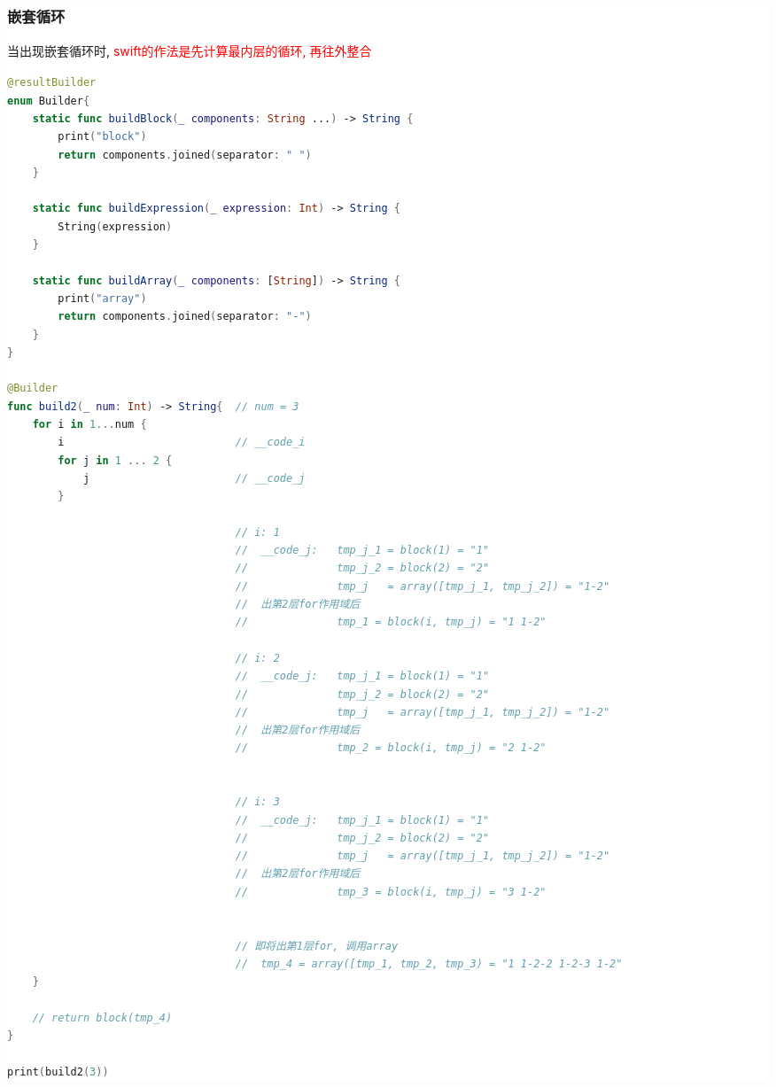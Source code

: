 
### 嵌套循环
当出现嵌套循环时, <font color = red>swift的作法是先计算最内层的循环, 再往外整合</font>

```swift
@resultBuilder
enum Builder{
    static func buildBlock(_ components: String ...) -> String {
        print("block")
        return components.joined(separator: " ")
    }

    static func buildExpression(_ expression: Int) -> String {
        String(expression)
    }

    static func buildArray(_ components: [String]) -> String {
        print("array")
        return components.joined(separator: "-")
    }
}

@Builder
func build2(_ num: Int) -> String{  // num = 3
    for i in 1...num {      
        i                           // __code_i
        for j in 1 ... 2 {
            j                       // __code_j
        }

                                    // i: 1
                                    //  __code_j:   tmp_j_1 = block(1) = "1"
                                    //              tmp_j_2 = block(2) = "2"
                                    //              tmp_j   = array([tmp_j_1, tmp_j_2]) = "1-2"
                                    //  出第2层for作用域后
                                    //              tmp_1 = block(i, tmp_j) = "1 1-2"

                                    // i: 2
                                    //  __code_j:   tmp_j_1 = block(1) = "1"
                                    //              tmp_j_2 = block(2) = "2"
                                    //              tmp_j   = array([tmp_j_1, tmp_j_2]) = "1-2"
                                    //  出第2层for作用域后
                                    //              tmp_2 = block(i, tmp_j) = "2 1-2"
                                    

                                    // i: 3
                                    //  __code_j:   tmp_j_1 = block(1) = "1"
                                    //              tmp_j_2 = block(2) = "2"
                                    //              tmp_j   = array([tmp_j_1, tmp_j_2]) = "1-2"
                                    //  出第2层for作用域后
                                    //              tmp_3 = block(i, tmp_j) = "3 1-2"


                                    // 即将出第1层for, 调用array
                                    //  tmp_4 = array([tmp_1, tmp_2, tmp_3) = "1 1-2-2 1-2-3 1-2"
    }

    // return block(tmp_4)
}

print(build2(3)) 
```
